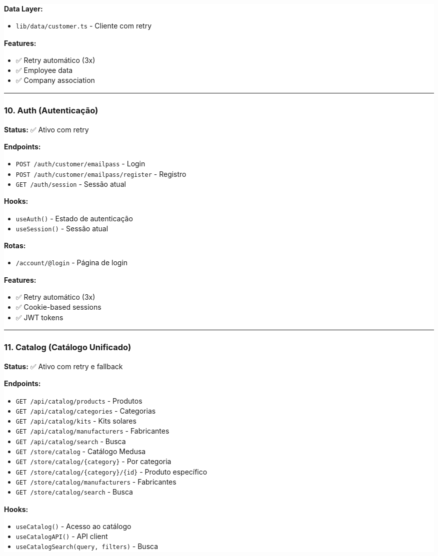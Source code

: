 **Data Layer:**

- `lib/data/customer.ts` - Cliente com retry

**Features:**

- ✅ Retry automático (3x)
- ✅ Employee data
- ✅ Company association

---

### 10. **Auth (Autenticação)**

**Status:** ✅ Ativo com retry

**Endpoints:**

- `POST /auth/customer/emailpass` - Login
- `POST /auth/customer/emailpass/register` - Registro
- `GET /auth/session` - Sessão atual

**Hooks:**

- `useAuth()` - Estado de autenticação
- `useSession()` - Sessão atual

**Rotas:**

- `/account/@login` - Página de login

**Features:**

- ✅ Retry automático (3x)
- ✅ Cookie-based sessions
- ✅ JWT tokens

---

### 11. **Catalog (Catálogo Unificado)**

**Status:** ✅ Ativo com retry e fallback

**Endpoints:**

- `GET /api/catalog/products` - Produtos
- `GET /api/catalog/categories` - Categorias
- `GET /api/catalog/kits` - Kits solares
- `GET /api/catalog/manufacturers` - Fabricantes
- `GET /api/catalog/search` - Busca
- `GET /store/catalog` - Catálogo Medusa
- `GET /store/catalog/{category}` - Por categoria
- `GET /store/catalog/{category}/{id}` - Produto específico
- `GET /store/catalog/manufacturers` - Fabricantes
- `GET /store/catalog/search` - Busca

**Hooks:**

- `useCatalog()` - Acesso ao catálogo
- `useCatalogAPI()` - API client
- `useCatalogSearch(query, filters)` - Busca
